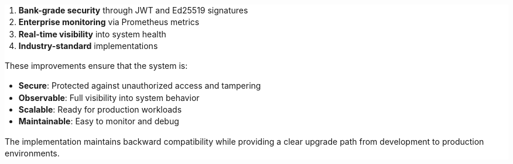 1. **Bank-grade security** through JWT and Ed25519 signatures
2. **Enterprise monitoring** via Prometheus metrics
3. **Real-time visibility** into system health
4. **Industry-standard** implementations

These improvements ensure that the system is:
- **Secure**: Protected against unauthorized access and tampering
- **Observable**: Full visibility into system behavior
- **Scalable**: Ready for production workloads
- **Maintainable**: Easy to monitor and debug

The implementation maintains backward compatibility while providing a clear upgrade path from development to production environments.